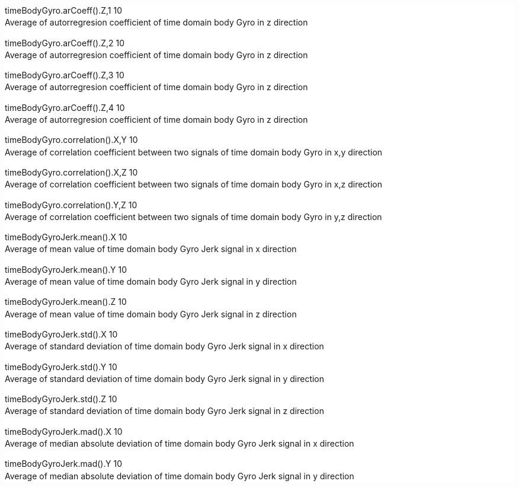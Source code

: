 timeBodyGyro.arCoeff().Z,1 10  
Average of autorregresion coefficient of time domain body Gyro in z
direction

timeBodyGyro.arCoeff().Z,2 10  
Average of autorregresion coefficient of time domain body Gyro in z
direction

timeBodyGyro.arCoeff().Z,3 10  
Average of autorregresion coefficient of time domain body Gyro in z
direction

timeBodyGyro.arCoeff().Z,4 10  
Average of autorregresion coefficient of time domain body Gyro in z
direction

timeBodyGyro.correlation().X,Y 10  
Average of correlation coefficient between two signals of time domain
body Gyro in x,y direction

timeBodyGyro.correlation().X,Z 10  
Average of correlation coefficient between two signals of time domain
body Gyro in x,z direction

timeBodyGyro.correlation().Y,Z 10  
Average of correlation coefficient between two signals of time domain
body Gyro in y,z direction

timeBodyGyroJerk.mean().X 10  
Average of mean value of time domain body Gyro Jerk signal in x
direction

timeBodyGyroJerk.mean().Y 10  
Average of mean value of time domain body Gyro Jerk signal in y
direction

timeBodyGyroJerk.mean().Z 10  
Average of mean value of time domain body Gyro Jerk signal in z
direction

timeBodyGyroJerk.std().X 10  
Average of standard deviation of time domain body Gyro Jerk signal in x
direction

timeBodyGyroJerk.std().Y 10  
Average of standard deviation of time domain body Gyro Jerk signal in y
direction

timeBodyGyroJerk.std().Z 10  
Average of standard deviation of time domain body Gyro Jerk signal in z
direction

timeBodyGyroJerk.mad().X 10  
Average of median absolute deviation of time domain body Gyro Jerk
signal in x direction

timeBodyGyroJerk.mad().Y 10  
Average of median absolute deviation of time domain body Gyro Jerk
signal in y direction
